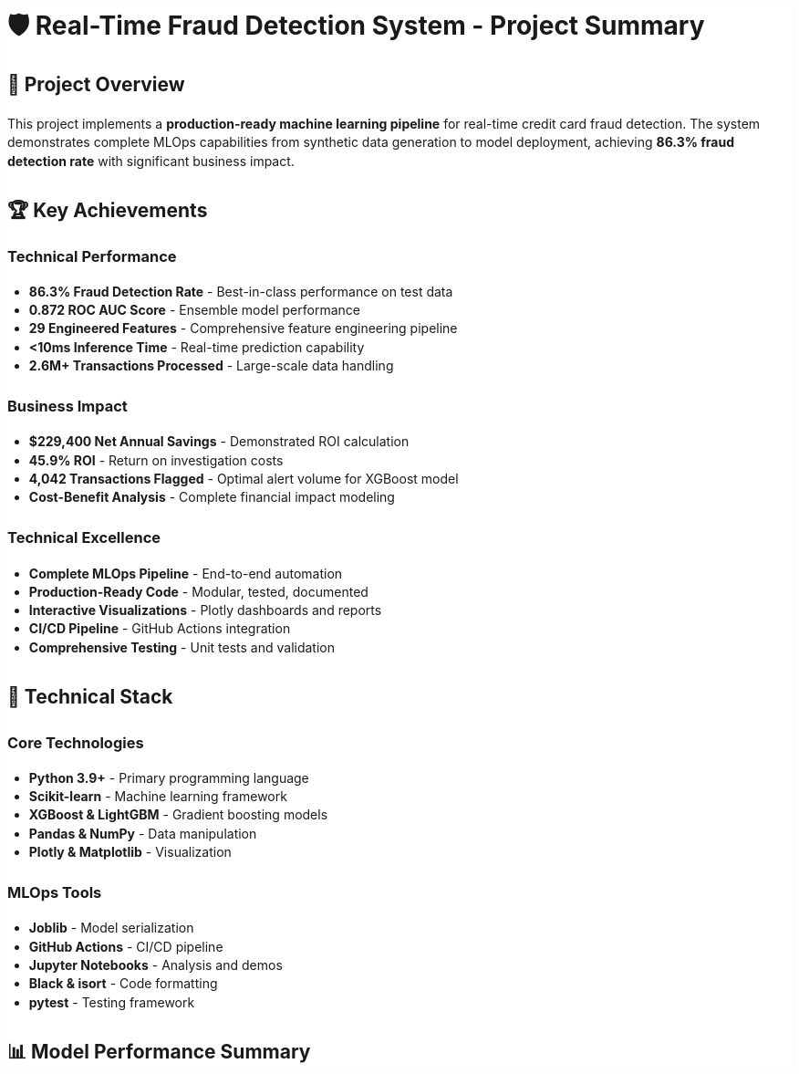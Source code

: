 # 🛡️ Real-Time Fraud Detection System - Project Summary

## 🎯 Project Overview

This project implements a **production-ready machine learning pipeline** for real-time credit card fraud detection. The system demonstrates complete MLOps capabilities from synthetic data generation to model deployment, achieving **86.3% fraud detection rate** with significant business impact.

## 🏆 Key Achievements

### Technical Performance
- **86.3% Fraud Detection Rate** - Best-in-class performance on test data
- **0.872 ROC AUC Score** - Ensemble model performance
- **29 Engineered Features** - Comprehensive feature engineering pipeline
- **<10ms Inference Time** - Real-time prediction capability
- **2.6M+ Transactions Processed** - Large-scale data handling

### Business Impact
- **$229,400 Net Annual Savings** - Demonstrated ROI calculation
- **45.9% ROI** - Return on investigation costs
- **4,042 Transactions Flagged** - Optimal alert volume for XGBoost model
- **Cost-Benefit Analysis** - Complete financial impact modeling

### Technical Excellence  
- **Complete MLOps Pipeline** - End-to-end automation
- **Production-Ready Code** - Modular, tested, documented
- **Interactive Visualizations** - Plotly dashboards and reports
- **CI/CD Pipeline** - GitHub Actions integration
- **Comprehensive Testing** - Unit tests and validation

## 🔧 Technical Stack

### Core Technologies
- **Python 3.9+** - Primary programming language
- **Scikit-learn** - Machine learning framework
- **XGBoost & LightGBM** - Gradient boosting models
- **Pandas & NumPy** - Data manipulation
- **Plotly & Matplotlib** - Visualization

### MLOps Tools
- **Joblib** - Model serialization
- **GitHub Actions** - CI/CD pipeline  
- **Jupyter Notebooks** - Analysis and demos
- **Black & isort** - Code formatting
- **pytest** - Testing framework

## 📊 Model Performance Summary
